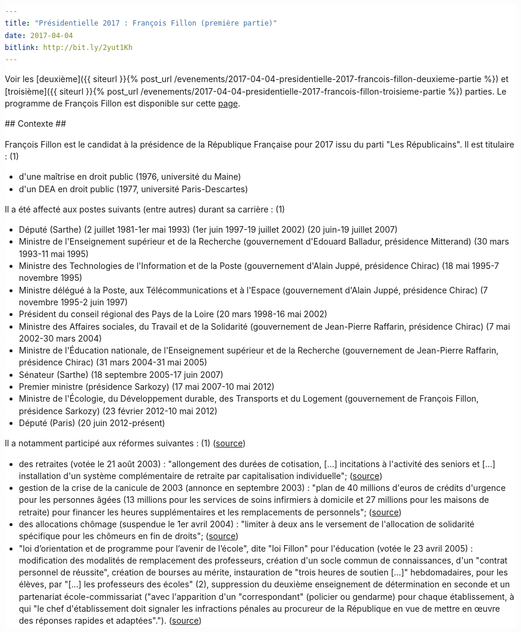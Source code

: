 ```yaml
---
title: "Présidentielle 2017 : François Fillon (première partie)"
date: 2017-04-04
bitlink: http://bit.ly/2yut1Kh
---
```


Voir les [deuxième]({{ siteurl }}{% post_url /evenements/2017-04-04-presidentielle-2017-francois-fillon-deuxieme-partie %}) et [troisième]({{ siteurl }}{% post_url /evenements/2017-04-04-presidentielle-2017-francois-fillon-troisieme-partie %}) parties. Le programme de François Fillon est disponible sur cette [page](https://www.fillon2017.fr/wp-content/uploads/2017/03/PROJET_FRAN%C3%87OIS_FILLON_2017.pdf).

## Contexte ##

François Fillon est le candidat à la présidence de la République Française pour 2017 issu du parti "Les Républicains". Il est titulaire : (1)

- d'une maîtrise en droit public (1976, université du Maine)
- d'un DEA en droit public (1977, université Paris-Descartes)

Il a été affecté aux postes suivants (entre autres) durant sa carrière : (1)

- Député (Sarthe) (2 juillet 1981-1er mai 1993) (1er juin 1997-19 juillet 2002) (20 juin-19 juillet 2007)
- Ministre de l'Enseignement supérieur et de la Recherche (gouvernement d'Edouard Balladur, présidence Mitterand) (30 mars 1993-11 mai 1995)
- Ministre des Technologies de l'Information et de la Poste (gouvernement d'Alain Juppé, présidence Chirac) (18 mai 1995-7 novembre 1995)
- Ministre délégué à la Poste, aux Télécommunications et à l'Espace (gouvernement d'Alain Juppé, présidence Chirac) (7 novembre 1995-2 juin 1997)
- Président du conseil régional des Pays de la Loire (20 mars 1998-16 mai 2002)
- Ministre des Affaires sociales, du Travail et de la Solidarité (gouvernement de Jean-Pierre Raffarin, présidence Chirac) (7 mai 2002-30 mars 2004)
- Ministre de l'Éducation nationale, de l'Enseignement supérieur et de la Recherche (gouvernement de Jean-Pierre Raffarin, présidence Chirac) (31 mars 2004-31 mai 2005)
- Sénateur (Sarthe) (18 septembre 2005-17 juin 2007)
- Premier ministre (présidence Sarkozy) (17 mai 2007-10 mai 2012)
- Ministre de l'Écologie, du Développement durable, des Transports et du Logement (gouvernement de François Fillon, présidence Sarkozy) (23 février 2012-10 mai 2012)
- Député (Paris) (20 juin 2012-présent)

Il a notamment participé aux réformes suivantes : (1) ([source](http://www.lepoint.fr/tags/francois-fillon))

- des retraites (votée le 21 août 2003) : "allongement des durées de cotisation, [...] incitations à l'activité des seniors et [...] installation d'un système complémentaire de retraite par capitalisation individuelle";  ([source](http://www.lepoint.fr/tags/francois-fillon))
- gestion de la crise de la canicule de 2003 (annonce en septembre 2003) : "plan de 40 millions d'euros de crédits d'urgence pour les personnes âgées (13 millions pour les services de soins infirmiers à domicile et 27 millions pour les maisons de retraite) pour financer les heures supplémentaires et les remplacements de personnels";  ([source](http://www.lepoint.fr/tags/francois-fillon))
- des allocations chômage (suspendue le 1er avril 2004) : "limiter à deux ans le versement de l'allocation de solidarité spécifique pour les chômeurs en fin de droits";  ([source](http://www.lepoint.fr/tags/francois-fillon))
- "loi d’orientation et de programme pour l’avenir de l’école", dite "loi Fillon" pour l'éducation (votée le 23 avril 2005) : modification des modalités de remplacement des professeurs, création d'un socle commun de connaissances, d'un "contrat personnel de réussite", création de bourses au mérite, instauration de "trois heures de soutien [...]" hebdomadaires, pour les élèves, par "[...] les professeurs des écoles" (2), suppression du deuxième enseignement de détermination en seconde et un partenariat école-commissariat ("avec l'apparition d'un "correspondant" (policier ou gendarme) pour chaque établissement, à qui "le chef d'établissement doit signaler les infractions pénales au procureur de la République en vue de mettre en œuvre des réponses rapides et adaptées"."). ([source](http://www.lemonde.fr/education/article/2014/04/11/francois-fillon-veut-faire-debat-sur-l-ecole_4399572_1473685.html))